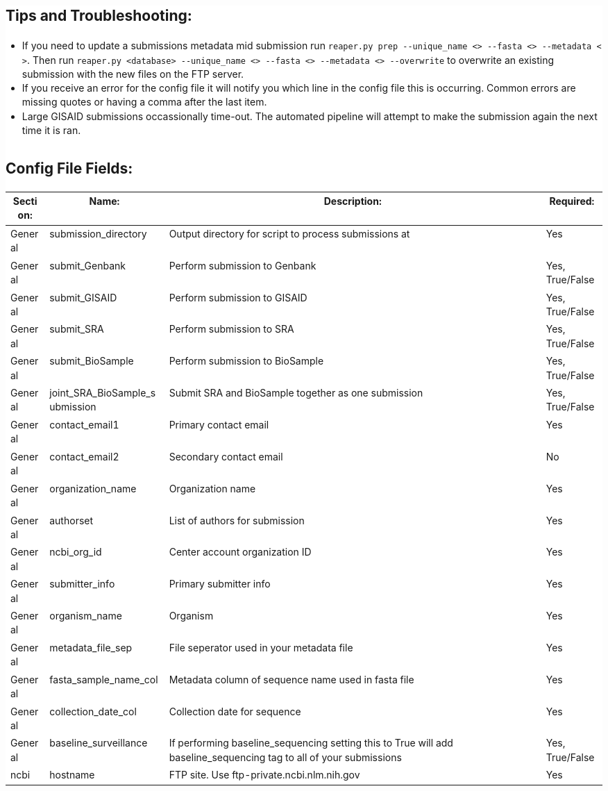 ## Tips and Troubleshooting:
- If you need to update a submissions metadata mid submission run `reaper.py prep --unique_name <> --fasta <> --metadata <>`. Then run `reaper.py <database> --unique_name <> --fasta <> --metadata <> --overwrite` to overwrite an existing submission with the new files on the FTP server.
- If you receive an error for the config file it will notify you which line in the config file this is occurring. Common errors are missing quotes or having a comma after the last item.
- Large GISAID submissions occassionally time-out. The automated pipeline will attempt to make the submission again the next time it is ran.

## Config File Fields:

| Section:             | Name:                                      | Description:                                                                                                                   | Required:                                             |
|----------------------|--------------------------------------------|--------------------------------------------------------------------------------------------------------------------------------|-------------------------------------------------------|
| General              | submission_directory                       | Output directory for script to process submissions at                                                                          | Yes                                                   |
| General              | submit_Genbank                             | Perform submission to Genbank                                                                                                  | Yes, True/False                                       |
| General              | submit_GISAID                              | Perform submission to GISAID                                                                                                   | Yes, True/False                                       |
| General              | submit_SRA                                 | Perform submission to SRA                                                                                                      | Yes, True/False                                       |
| General              | submit_BioSample                           | Perform submission to BioSample                                                                                                | Yes, True/False                                       |
| General              | joint_SRA_BioSample_submission             | Submit SRA and BioSample together as one submission                                                                            | Yes, True/False                                       |
| General              | contact_email1                             | Primary contact email                                                                                                          | Yes                                                   |
| General              | contact_email2                             | Secondary contact email                                                                                                        | No                                                    |
| General              | organization_name                          | Organization name                                                                                                              | Yes                                                   |
| General              | authorset                                  | List of authors for submission                                                                                                 | Yes                                                   |
| General              | ncbi_org_id                                | Center account organization ID                                                                                                 | Yes                                                   |
| General              | submitter_info                             | Primary submitter info                                                                                                         | Yes                                                   |
| General              | organism_name                              | Organism                                                                                                                       | Yes                                                   |
| General              | metadata_file_sep                          | File seperator used in your metadata file                                                                                      | Yes                                                   |
| General              | fasta_sample_name_col                      | Metadata column of sequence name used in fasta file                                                                            | Yes                                                   |
| General              | collection_date_col                        | Collection date for sequence                                                                                                   | Yes                                                   |
| General              | baseline_surveillance                      | If performing baseline_sequencing setting this to True will add   baseline_sequencing tag to all of your submissions           | Yes, True/False                                       |
| ncbi                 | hostname                                   | FTP site. Use ftp-private.ncbi.nlm.nih.gov                                                                                     | Yes                                                   |